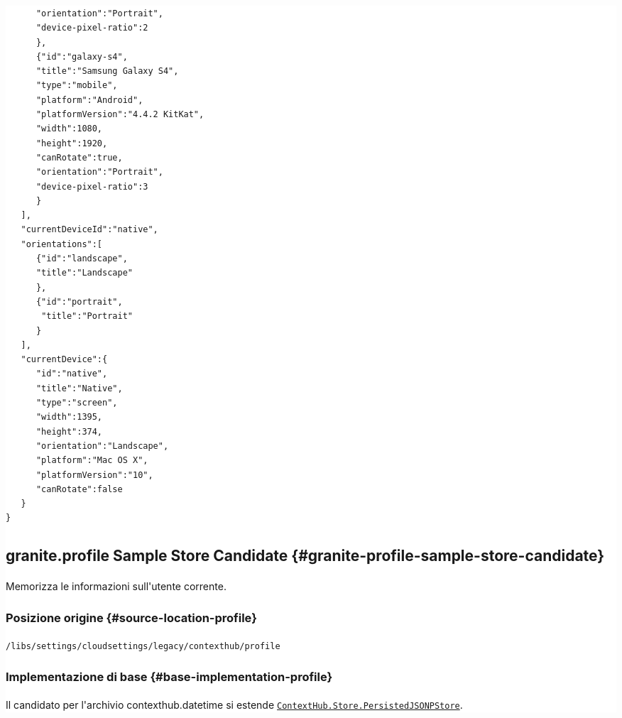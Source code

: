 ```xml
      "orientation":"Portrait",
      "device-pixel-ratio":2
      },
      {"id":"galaxy-s4",
      "title":"Samsung Galaxy S4",
      "type":"mobile",
      "platform":"Android",
      "platformVersion":"4.4.2 KitKat",
      "width":1080,
      "height":1920,
      "canRotate":true,
      "orientation":"Portrait",
      "device-pixel-ratio":3
      }
   ],
   "currentDeviceId":"native",
   "orientations":[
      {"id":"landscape",
      "title":"Landscape"
      },
      {"id":"portrait",
       "title":"Portrait"
      }
   ],
   "currentDevice":{
      "id":"native",
      "title":"Native",
      "type":"screen",
      "width":1395,
      "height":374,
      "orientation":"Landscape",
      "platform":"Mac OS X",
      "platformVersion":"10",
      "canRotate":false
   }
}
```

## granite.profile Sample Store Candidate {#granite-profile-sample-store-candidate}

Memorizza le informazioni sull&#39;utente corrente.

### Posizione origine {#source-location-profile}

`/libs/settings/cloudsettings/legacy/contexthub/profile`

### Implementazione di base {#base-implementation-profile}

Il candidato per l&#39;archivio contexthub.datetime si estende [`ContextHub.Store.PersistedJSONPStore`](/help/sites-developing/contexthub-api.md#contexthub-store-persistedjsonpstore).
